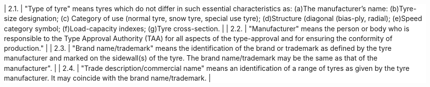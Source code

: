 | 2.1.          | "Type of tyre" means tyres which do not differ in such essential characteristics as: (a)The manufacturer’s name: (b)Tyre-size designation; (c) Category of use (normal tyre, snow tyre, special use tyre); (d)Structure (diagonal (bias-ply, radial); (e)Speed category symbol; (f)Load-capacity indexes; (g)Tyre cross-section.                                                                                                                                                                                                                                                                                                                                                                                                                                                                                                                                                                                                                                                                                                                                                                                                                                                                                                                       |
| 2.2.          | "Manufacturer" means the person or body who is responsible to the Type Approval Authority (TAA) for all aspects of the type-approval and for ensuring the conformity of production."                                                                                                                                                                                                                                                                                                                                                                                                                                                                                                                                                                                                                                                                                                                                                                                                                                                                                                                                                                                                                                                                   |
| 2.3.          | "Brand name/trademark" means the identification of the brand or trademark as defined by the tyre manufacturer and marked on the sidewall(s) of the tyre. The brand name/trademark may be the same as that of the manufacturer".                                                                                                                                                                                                                                                                                                                                                                                                                                                                                                                                                                                                                                                                                                                                                                                                                                                                                                                                                                                                                        |
| 2.4.          | "Trade description/commercial name" means an identification of a range of tyres as given by the tyre manufacturer. It may coincide with the brand name/trademark.                                                                                                                                                                                                                                                                                                                                                                                                                                                                                                                                                                                                                                                                                                                                                                                                                                                                                                                                                                                                                                                                                      |